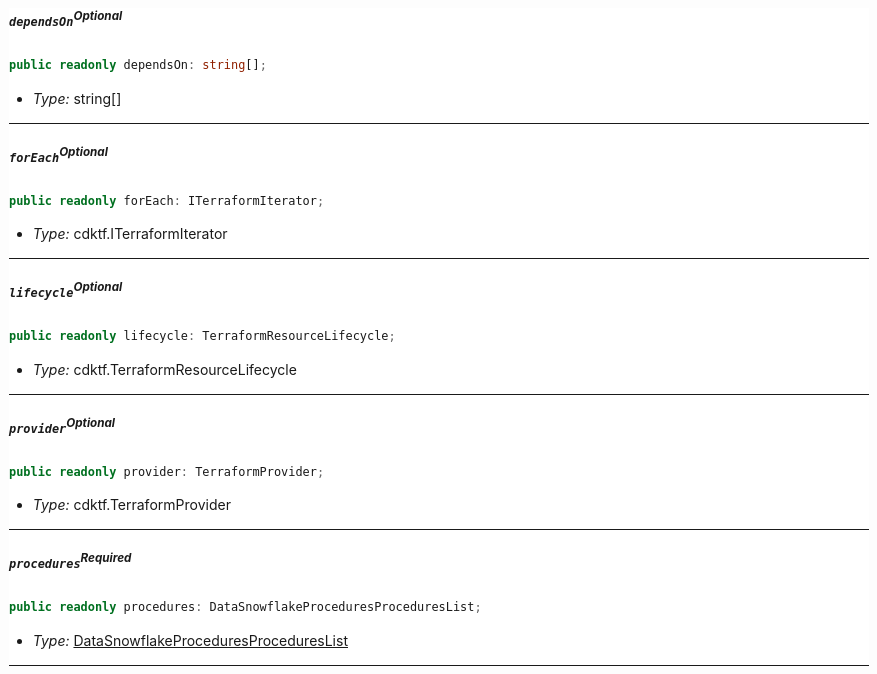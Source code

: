 ##### `dependsOn`<sup>Optional</sup> <a name="dependsOn" id="@cdktf/provider-snowflake.dataSnowflakeProcedures.DataSnowflakeProcedures.property.dependsOn"></a>

```typescript
public readonly dependsOn: string[];
```

- *Type:* string[]

---

##### `forEach`<sup>Optional</sup> <a name="forEach" id="@cdktf/provider-snowflake.dataSnowflakeProcedures.DataSnowflakeProcedures.property.forEach"></a>

```typescript
public readonly forEach: ITerraformIterator;
```

- *Type:* cdktf.ITerraformIterator

---

##### `lifecycle`<sup>Optional</sup> <a name="lifecycle" id="@cdktf/provider-snowflake.dataSnowflakeProcedures.DataSnowflakeProcedures.property.lifecycle"></a>

```typescript
public readonly lifecycle: TerraformResourceLifecycle;
```

- *Type:* cdktf.TerraformResourceLifecycle

---

##### `provider`<sup>Optional</sup> <a name="provider" id="@cdktf/provider-snowflake.dataSnowflakeProcedures.DataSnowflakeProcedures.property.provider"></a>

```typescript
public readonly provider: TerraformProvider;
```

- *Type:* cdktf.TerraformProvider

---

##### `procedures`<sup>Required</sup> <a name="procedures" id="@cdktf/provider-snowflake.dataSnowflakeProcedures.DataSnowflakeProcedures.property.procedures"></a>

```typescript
public readonly procedures: DataSnowflakeProceduresProceduresList;
```

- *Type:* <a href="#@cdktf/provider-snowflake.dataSnowflakeProcedures.DataSnowflakeProceduresProceduresList">DataSnowflakeProceduresProceduresList</a>

---